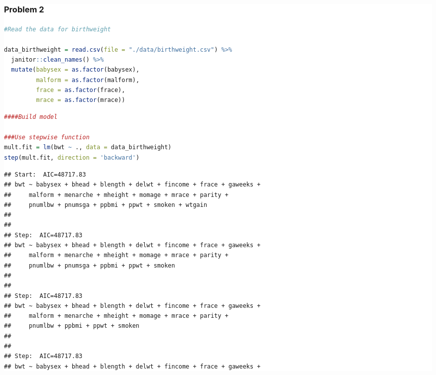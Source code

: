 ### Problem 2

``` r
#Read the data for birthweight

data_birthweight = read.csv(file = "./data/birthweight.csv") %>% 
  janitor::clean_names() %>% 
  mutate(babysex = as.factor(babysex),
         malform = as.factor(malform),
         frace = as.factor(frace),
         mrace = as.factor(mrace))
```

``` r
####Build model

###Use stepwise function
mult.fit = lm(bwt ~ ., data = data_birthweight)
step(mult.fit, direction = 'backward')
```

    ## Start:  AIC=48717.83
    ## bwt ~ babysex + bhead + blength + delwt + fincome + frace + gaweeks + 
    ##     malform + menarche + mheight + momage + mrace + parity + 
    ##     pnumlbw + pnumsga + ppbmi + ppwt + smoken + wtgain
    ## 
    ## 
    ## Step:  AIC=48717.83
    ## bwt ~ babysex + bhead + blength + delwt + fincome + frace + gaweeks + 
    ##     malform + menarche + mheight + momage + mrace + parity + 
    ##     pnumlbw + pnumsga + ppbmi + ppwt + smoken
    ## 
    ## 
    ## Step:  AIC=48717.83
    ## bwt ~ babysex + bhead + blength + delwt + fincome + frace + gaweeks + 
    ##     malform + menarche + mheight + momage + mrace + parity + 
    ##     pnumlbw + ppbmi + ppwt + smoken
    ## 
    ## 
    ## Step:  AIC=48717.83
    ## bwt ~ babysex + bhead + blength + delwt + fincome + frace + gaweeks + 